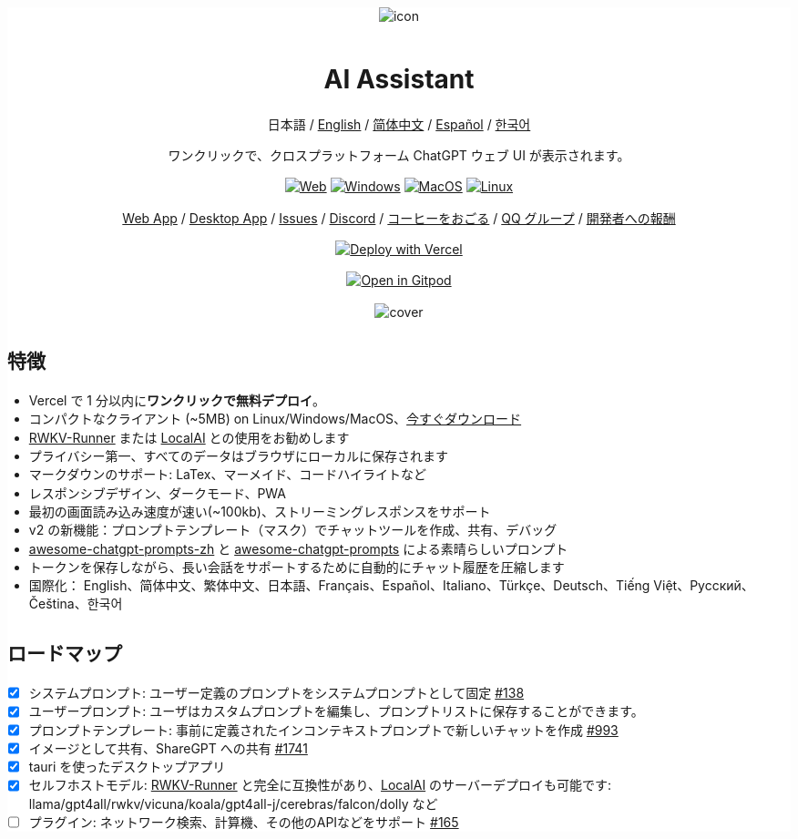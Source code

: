 <div align="center">
<img src="./docs/images/icon.svg" alt="icon"/>

<h1 align="center">AI Assistant</h1>

 日本語 / [English](./README.md) / [简体中文](./README_CN.md) / [Español](./README_ES.md) / [한국어](./README_KO.md)

ワンクリックで、クロスプラットフォーム ChatGPT ウェブ UI が表示されます。

[![Web][Web-image]][web-url]
[![Windows][Windows-image]][download-url]
[![MacOS][MacOS-image]][download-url]
[![Linux][Linux-image]][download-url]

[Web App](https://chat.cnuco.org) / [Desktop App](https://github.com/weathery/ChatGPT/releases) / [Issues](https://github.com/weathery/ChatGPT/issues) / [Discord](https://discord.gg/YCkeafCafC) / [コーヒーをおごる](https://www.buymeacoffee.com/yidadaa) / [QQ グループ](https://github.com/weathery/ChatGPT/discussions/1724) / [開発者への報酬](https://user-images.githubusercontent.com/16968934/227772541-5bcd52d8-61b7-488c-a203-0330d8006e2b.jpg)

[web-url]: https://chatgpt-siyumo.vercel.app
[download-url]: https://github.com/weathery/ChatGPT/releases
[Web-image]: https://img.shields.io/badge/Web-PWA-orange?logo=microsoftedge
[Windows-image]: https://img.shields.io/badge/-Windows-blue?logo=windows
[MacOS-image]: https://img.shields.io/badge/-MacOS-black?logo=apple
[Linux-image]: https://img.shields.io/badge/-Linux-333?logo=ubuntu

[![Deploy with Vercel](https://vercel.com/button)](https://vercel.com/new/clone?repository-url=https%3A%2F%2Fgithub.com%2FYidadaa%2FChatGPT-Next-Web&env=OPENAI_API_KEY&env=CODE&project-name=chatgpt-next-web&repository-name=ChatGPT-Next-Web)

[![Open in Gitpod](https://gitpod.io/button/open-in-gitpod.svg)](https://gitpod.io/#https://github.com/Yidadaa/ChatGPT-Next-Web)

![cover](./docs/images/cover.png)

</div>

## 特徴

- Vercel で 1 分以内に**ワンクリックで無料デプロイ**。
- コンパクトなクライアント (~5MB) on Linux/Windows/MacOS、[今すぐダウンロード](https://github.com/weathery/ChatGPT/releases)
- [RWKV-Runner](https://github.com/josStorer/RWKV-Runner) または [LocalAI](https://github.com/go-skynet/LocalAI) との使用をお勧めします
- プライバシー第一、すべてのデータはブラウザにローカルに保存されます
- マークダウンのサポート: LaTex、マーメイド、コードハイライトなど
- レスポンシブデザイン、ダークモード、PWA
- 最初の画面読み込み速度が速い(~100kb)、ストリーミングレスポンスをサポート
- v2 の新機能：プロンプトテンプレート（マスク）でチャットツールを作成、共有、デバッグ
- [awesome-chatgpt-prompts-zh](https://github.com/PlexPt/awesome-chatgpt-prompts-zh) と [awesome-chatgpt-prompts](https://github.com/f/awesome-chatgpt-prompts) による素晴らしいプロンプト
- トークンを保存しながら、長い会話をサポートするために自動的にチャット履歴を圧縮します
- 国際化： English、简体中文、繁体中文、日本語、Français、Español、Italiano、Türkçe、Deutsch、Tiếng Việt、Русский、Čeština、한국어

## ロードマップ

- [x] システムプロンプト: ユーザー定義のプロンプトをシステムプロンプトとして固定 [#138](https://github.com/weathery/ChatGPT/issues/138)
- [x] ユーザープロンプト: ユーザはカスタムプロンプトを編集し、プロンプトリストに保存することができます。
- [x] プロンプトテンプレート: 事前に定義されたインコンテキストプロンプトで新しいチャットを作成 [#993](https://github.com/weathery/ChatGPT/issues/993)
- [x] イメージとして共有、ShareGPT への共有 [#1741](https://github.com/weathery/ChatGPT/pull/1741)
- [x] tauri を使ったデスクトップアプリ
- [x] セルフホストモデル: [RWKV-Runner](https://github.com/josStorer/RWKV-Runner) と完全に互換性があり、[LocalAI](https://github.com/go-skynet/LocalAI) のサーバーデプロイも可能です: llama/gpt4all/rwkv/vicuna/koala/gpt4all-j/cerebras/falcon/dolly など
- [ ] プラグイン: ネットワーク検索、計算機、その他のAPIなどをサポート [#165](https://github.com/weathery/ChatGPT/issues/165)
